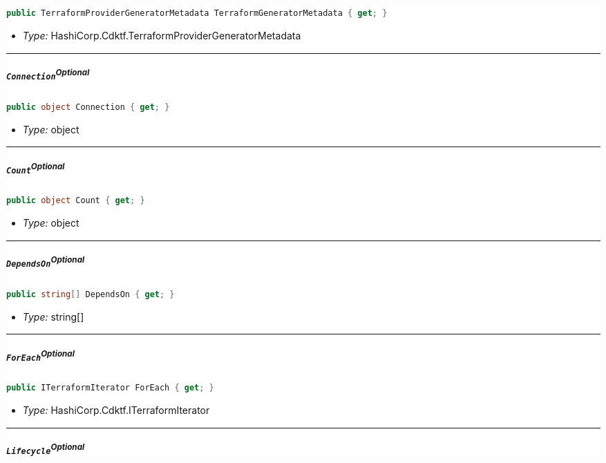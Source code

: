 ```csharp
public TerraformProviderGeneratorMetadata TerraformGeneratorMetadata { get; }
```

- *Type:* HashiCorp.Cdktf.TerraformProviderGeneratorMetadata

---

##### `Connection`<sup>Optional</sup> <a name="Connection" id="@cdktf/provider-azurerm.galleryApplicationVersion.GalleryApplicationVersion.property.connection"></a>

```csharp
public object Connection { get; }
```

- *Type:* object

---

##### `Count`<sup>Optional</sup> <a name="Count" id="@cdktf/provider-azurerm.galleryApplicationVersion.GalleryApplicationVersion.property.count"></a>

```csharp
public object Count { get; }
```

- *Type:* object

---

##### `DependsOn`<sup>Optional</sup> <a name="DependsOn" id="@cdktf/provider-azurerm.galleryApplicationVersion.GalleryApplicationVersion.property.dependsOn"></a>

```csharp
public string[] DependsOn { get; }
```

- *Type:* string[]

---

##### `ForEach`<sup>Optional</sup> <a name="ForEach" id="@cdktf/provider-azurerm.galleryApplicationVersion.GalleryApplicationVersion.property.forEach"></a>

```csharp
public ITerraformIterator ForEach { get; }
```

- *Type:* HashiCorp.Cdktf.ITerraformIterator

---

##### `Lifecycle`<sup>Optional</sup> <a name="Lifecycle" id="@cdktf/provider-azurerm.galleryApplicationVersion.GalleryApplicationVersion.property.lifecycle"></a>
